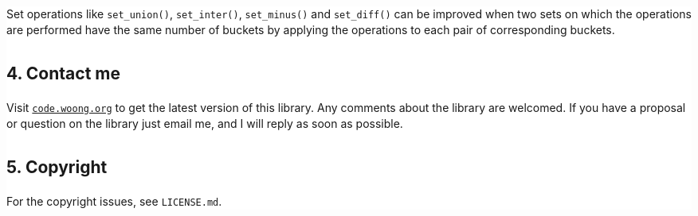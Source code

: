 Set operations like `set_union()`, `set_inter()`, `set_minus()` and
`set_diff()` can be improved when two sets on which the operations are
performed have the same number of buckets by applying the operations to each
pair of corresponding buckets.


## 4. Contact me

Visit [`code.woong.org`](https://code.woong.org) to get the latest version of
this library. Any comments about the library are welcomed. If you have a
proposal or question on the library just email me, and I will reply as soon as
possible.


## 5. Copyright

For the copyright issues, see `LICENSE.md`.
